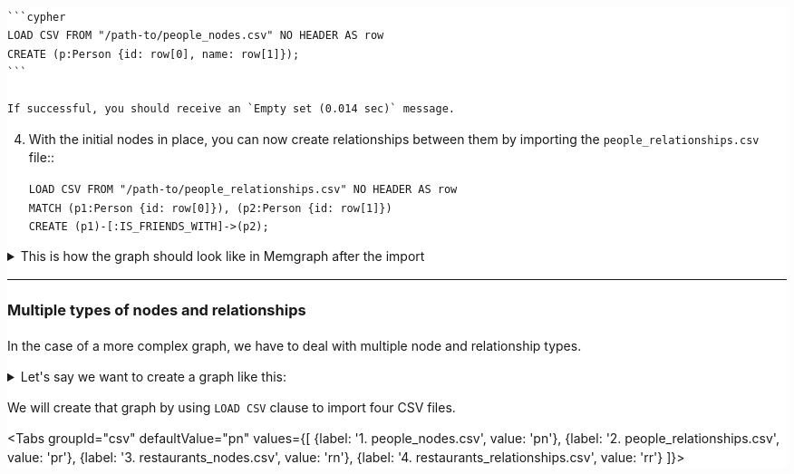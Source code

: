     ```cypher
    LOAD CSV FROM "/path-to/people_nodes.csv" NO HEADER AS row
    CREATE (p:Person {id: row[0], name: row[1]});
    ```

    If successful, you should receive an `Empty set (0.014 sec)` message. 

4. With the initial nodes in place, you can now create relationships between
   them by importing the `people_relationships.csv` file::

    ```cypher
    LOAD CSV FROM "/path-to/people_relationships.csv" NO HEADER AS row
    MATCH (p1:Person {id: row[0]}), (p2:Person {id: row[1]})
    CREATE (p1)-[:IS_FRIENDS_WITH]->(p2);
    ```

</TabItem>
</Tabs>

<details><summary>This is how the graph should look like in Memgraph after the import</summary></details>

____

### Multiple types of nodes and relationships

In the case of a more complex graph, we have to deal with multiple node and
relationship types. 

<details><summary>Let's say we want to create a graph like this:</summary></details>

We will create that graph by using `LOAD CSV` clause to import four CSV files.

<Tabs
  groupId="csv"
  defaultValue="pn"
  values={[
    {label: '1. people_nodes.csv', value: 'pn'},
    {label: '2. people_relationships.csv', value: 'pr'},
    {label: '3. restaurants_nodes.csv', value: 'rn'},
    {label: '4. restaurants_relationships.csv', value: 'rr'}
  ]}>
<TabItem value="pn">
